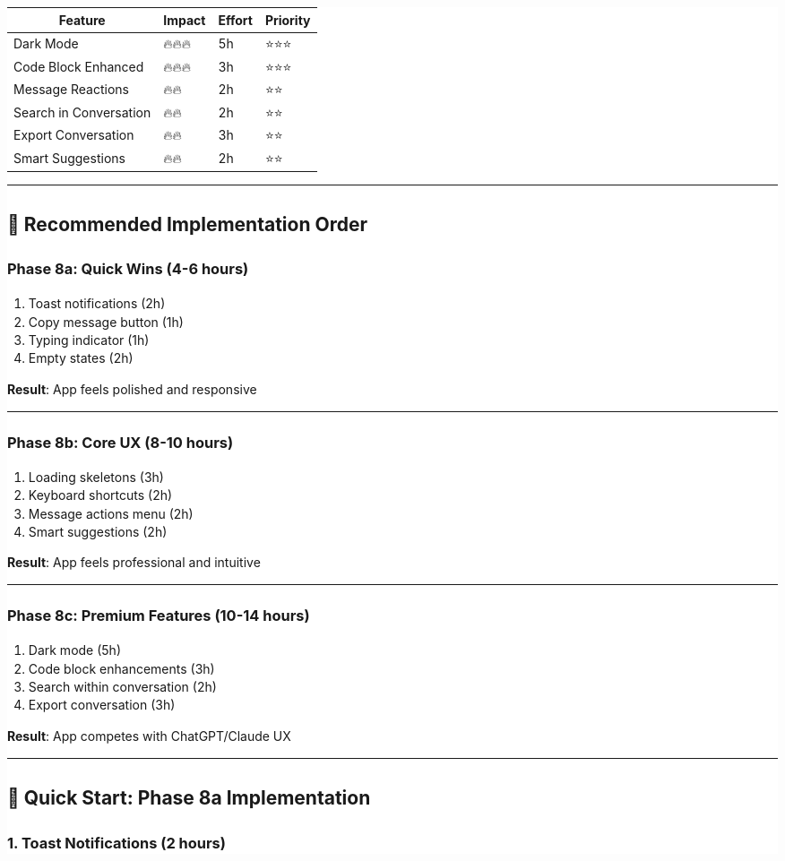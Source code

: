 | Feature | Impact | Effort | Priority |
|---------|--------|--------|----------|
| Dark Mode | 🔥🔥🔥 | 5h | ⭐⭐⭐ |
| Code Block Enhanced | 🔥🔥🔥 | 3h | ⭐⭐⭐ |
| Message Reactions | 🔥🔥 | 2h | ⭐⭐ |
| Search in Conversation | 🔥🔥 | 2h | ⭐⭐ |
| Export Conversation | 🔥🔥 | 3h | ⭐⭐ |
| Smart Suggestions | 🔥🔥 | 2h | ⭐⭐ |

---

## 🎯 Recommended Implementation Order

### **Phase 8a: Quick Wins** (4-6 hours)
1. Toast notifications (2h)
2. Copy message button (1h)
3. Typing indicator (1h)
4. Empty states (2h)

**Result**: App feels polished and responsive

---

### **Phase 8b: Core UX** (8-10 hours)
1. Loading skeletons (3h)
2. Keyboard shortcuts (2h)
3. Message actions menu (2h)
4. Smart suggestions (2h)

**Result**: App feels professional and intuitive

---

### **Phase 8c: Premium Features** (10-14 hours)
1. Dark mode (5h)
2. Code block enhancements (3h)
3. Search within conversation (2h)
4. Export conversation (3h)

**Result**: App competes with ChatGPT/Claude UX

---

## 🚀 Quick Start: Phase 8a Implementation

### 1. Toast Notifications (2 hours)
